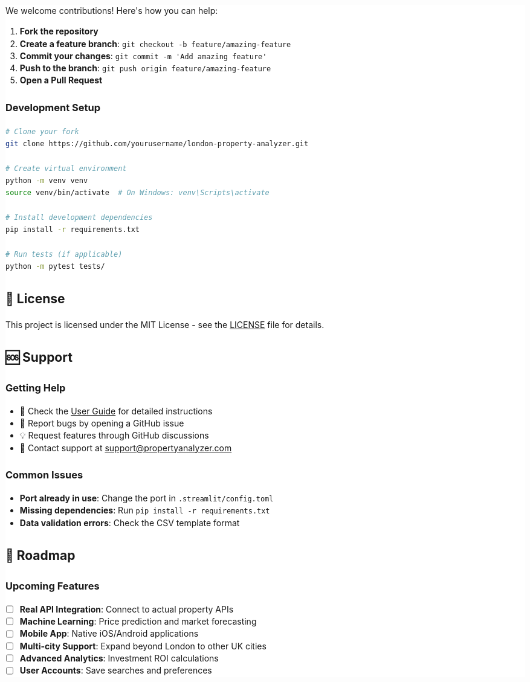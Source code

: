 We welcome contributions! Here's how you can help:

1. **Fork the repository**
2. **Create a feature branch**: `git checkout -b feature/amazing-feature`
3. **Commit your changes**: `git commit -m 'Add amazing feature'`
4. **Push to the branch**: `git push origin feature/amazing-feature`
5. **Open a Pull Request**

### **Development Setup**
```bash
# Clone your fork
git clone https://github.com/yourusername/london-property-analyzer.git

# Create virtual environment
python -m venv venv
source venv/bin/activate  # On Windows: venv\Scripts\activate

# Install development dependencies
pip install -r requirements.txt

# Run tests (if applicable)
python -m pytest tests/
```

## 📝 License

This project is licensed under the MIT License - see the [LICENSE](LICENSE) file for details.

## 🆘 Support

### **Getting Help**
- 📖 Check the [User Guide](docs/USER_GUIDE.md) for detailed instructions
- 🐛 Report bugs by opening a GitHub issue
- 💡 Request features through GitHub discussions
- 📧 Contact support at support@propertyanalyzer.com

### **Common Issues**
- **Port already in use**: Change the port in `.streamlit/config.toml`
- **Missing dependencies**: Run `pip install -r requirements.txt`
- **Data validation errors**: Check the CSV template format

## 🚧 Roadmap

### **Upcoming Features**
- [ ] **Real API Integration**: Connect to actual property APIs
- [ ] **Machine Learning**: Price prediction and market forecasting
- [ ] **Mobile App**: Native iOS/Android applications
- [ ] **Multi-city Support**: Expand beyond London to other UK cities
- [ ] **Advanced Analytics**: Investment ROI calculations
- [ ] **User Accounts**: Save searches and preferences
